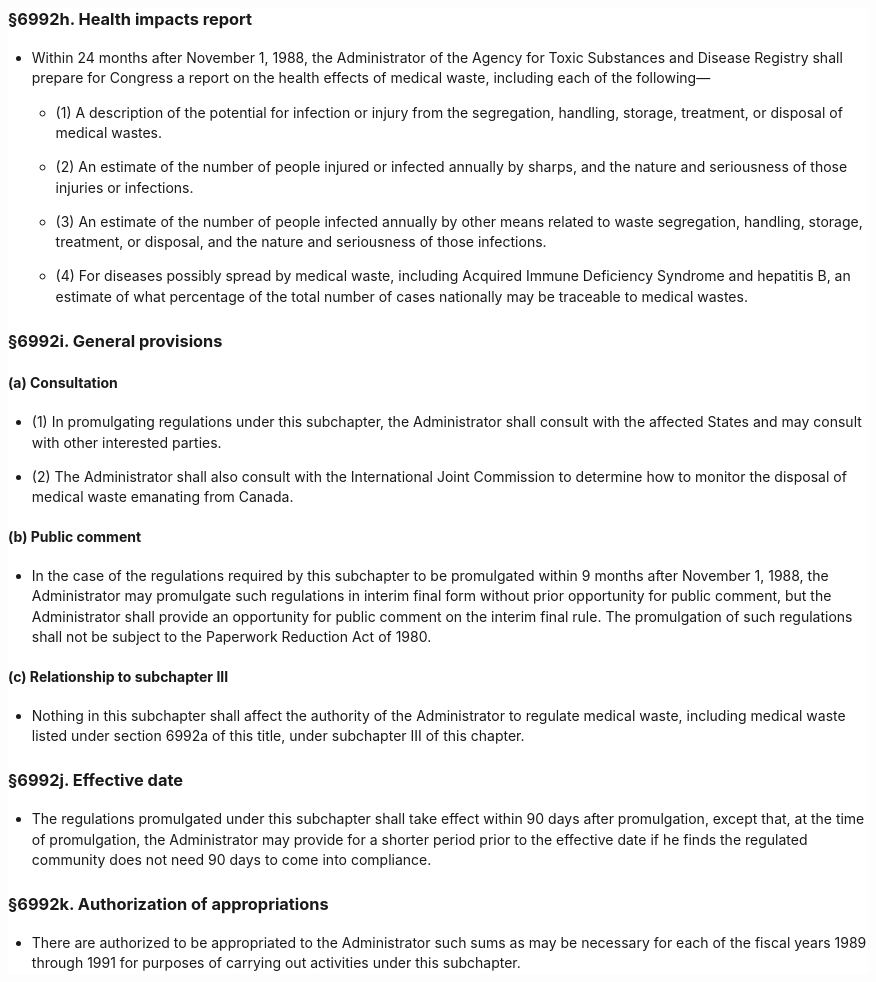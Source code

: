 ### §6992h. Health impacts report
* Within 24 months after November 1, 1988, the Administrator of the Agency for Toxic Substances and Disease Registry shall prepare for Congress a report on the health effects of medical waste, including each of the following—

  * (1) A description of the potential for infection or injury from the segregation, handling, storage, treatment, or disposal of medical wastes.

  * (2) An estimate of the number of people injured or infected annually by sharps, and the nature and seriousness of those injuries or infections.

  * (3) An estimate of the number of people infected annually by other means related to waste segregation, handling, storage, treatment, or disposal, and the nature and seriousness of those infections.

  * (4) For diseases possibly spread by medical waste, including Acquired Immune Deficiency Syndrome and hepatitis B, an estimate of what percentage of the total number of cases nationally may be traceable to medical wastes.

### §6992i. General provisions
#### (a) Consultation
* (1) In promulgating regulations under this subchapter, the Administrator shall consult with the affected States and may consult with other interested parties.

* (2) The Administrator shall also consult with the International Joint Commission to determine how to monitor the disposal of medical waste emanating from Canada.

#### (b) Public comment
* In the case of the regulations required by this subchapter to be promulgated within 9 months after November 1, 1988, the Administrator may promulgate such regulations in interim final form without prior opportunity for public comment, but the Administrator shall provide an opportunity for public comment on the interim final rule. The promulgation of such regulations shall not be subject to the Paperwork Reduction Act of 1980.

#### (c) Relationship to subchapter III
* Nothing in this subchapter shall affect the authority of the Administrator to regulate medical waste, including medical waste listed under section 6992a of this title, under subchapter III of this chapter.

### §6992j. Effective date
* The regulations promulgated under this subchapter shall take effect within 90 days after promulgation, except that, at the time of promulgation, the Administrator may provide for a shorter period prior to the effective date if he finds the regulated community does not need 90 days to come into compliance.

### §6992k. Authorization of appropriations
* There are authorized to be appropriated to the Administrator such sums as may be necessary for each of the fiscal years 1989 through 1991 for purposes of carrying out activities under this subchapter.